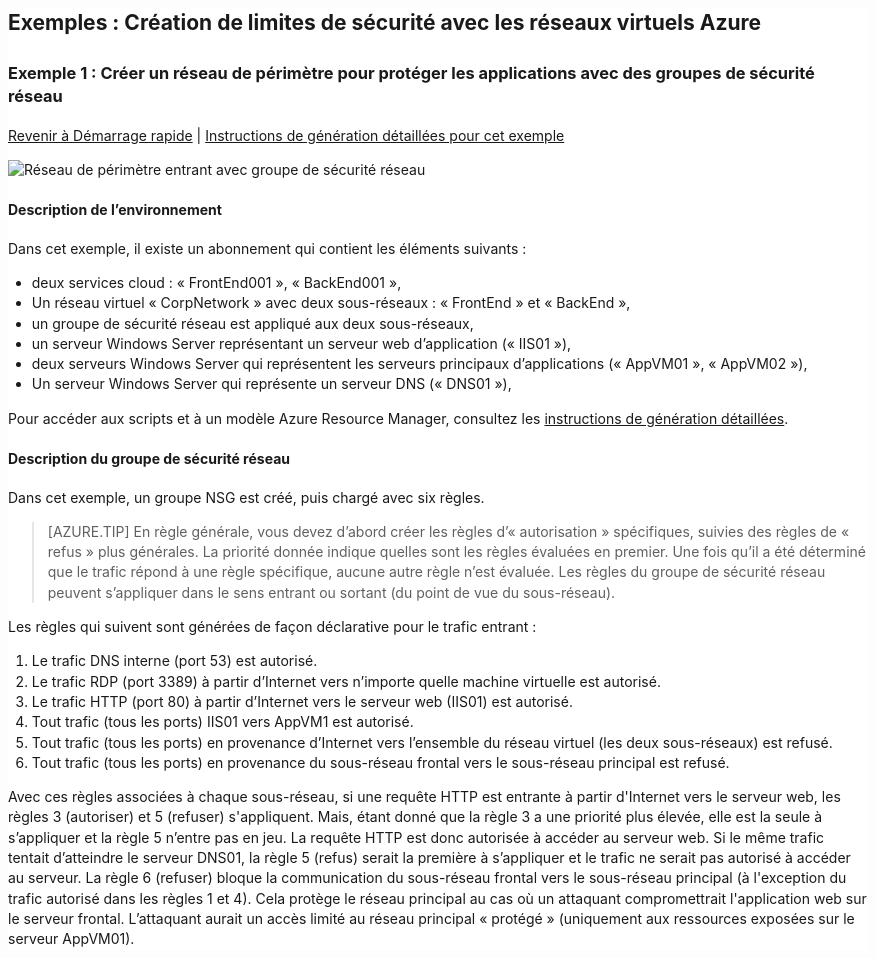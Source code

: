 ## Exemples : Création de limites de sécurité avec les réseaux virtuels Azure
### Exemple 1 : Créer un réseau de périmètre pour protéger les applications avec des groupes de sécurité réseau
[Revenir à Démarrage rapide](#fast-start) | [Instructions de génération détaillées pour cet exemple][Example1]

![Réseau de périmètre entrant avec groupe de sécurité réseau][7]

#### Description de l’environnement
Dans cet exemple, il existe un abonnement qui contient les éléments suivants :

- deux services cloud : « FrontEnd001 », « BackEnd001 »,
- Un réseau virtuel « CorpNetwork » avec deux sous-réseaux : « FrontEnd » et « BackEnd »,
- un groupe de sécurité réseau est appliqué aux deux sous-réseaux,
- un serveur Windows Server représentant un serveur web d’application (« IIS01 »),
- deux serveurs Windows Server qui représentent les serveurs principaux d’applications (« AppVM01 », « AppVM02 »),
- Un serveur Windows Server qui représente un serveur DNS (« DNS01 »),

Pour accéder aux scripts et à un modèle Azure Resource Manager, consultez les [instructions de génération détaillées][Example1].

#### Description du groupe de sécurité réseau
Dans cet exemple, un groupe NSG est créé, puis chargé avec six règles.

>[AZURE.TIP] En règle générale, vous devez d’abord créer les règles d’« autorisation » spécifiques, suivies des règles de « refus » plus générales. La priorité donnée indique quelles sont les règles évaluées en premier. Une fois qu’il a été déterminé que le trafic répond à une règle spécifique, aucune autre règle n’est évaluée. Les règles du groupe de sécurité réseau peuvent s’appliquer dans le sens entrant ou sortant (du point de vue du sous-réseau).

Les règles qui suivent sont générées de façon déclarative pour le trafic entrant :

1.	Le trafic DNS interne (port 53) est autorisé.
2.	Le trafic RDP (port 3389) à partir d’Internet vers n’importe quelle machine virtuelle est autorisé.
3.	Le trafic HTTP (port 80) à partir d’Internet vers le serveur web (IIS01) est autorisé.
4.	Tout trafic (tous les ports) IIS01 vers AppVM1 est autorisé.
5.	Tout trafic (tous les ports) en provenance d’Internet vers l’ensemble du réseau virtuel (les deux sous-réseaux) est refusé.
6.	Tout trafic (tous les ports) en provenance du sous-réseau frontal vers le sous-réseau principal est refusé.

Avec ces règles associées à chaque sous-réseau, si une requête HTTP est entrante à partir d'Internet vers le serveur web, les règles 3 (autoriser) et 5 (refuser) s'appliquent. Mais, étant donné que la règle 3 a une priorité plus élevée, elle est la seule à s’appliquer et la règle 5 n’entre pas en jeu. La requête HTTP est donc autorisée à accéder au serveur web. Si le même trafic tentait d’atteindre le serveur DNS01, la règle 5 (refus) serait la première à s’appliquer et le trafic ne serait pas autorisé à accéder au serveur. La règle 6 (refuser) bloque la communication du sous-réseau frontal vers le sous-réseau principal (à l'exception du trafic autorisé dans les règles 1 et 4). Cela protège le réseau principal au cas où un attaquant compromettrait l'application web sur le serveur frontal. L’attaquant aurait un accès limité au réseau principal « protégé » (uniquement aux ressources exposées sur le serveur AppVM01).


[0]: ./media/best-practices-network-security/flowchart.png "Organigramme des options de sécurité"
[1]: ./media/best-practices-network-security/compliancebadges.png "Badges de conformité Azure"
[2]: ./media/best-practices-network-security/azuresecurityfeatures.png "Fonctionnalités de sécurité Azure"
[3]: ./media/best-practices-network-security/dmzcorporate.png "Une zone DMZ dans un réseau d’entreprise"
[4]: ./media/best-practices-network-security/azuresecurityarchitecture.png "Architecture de sécurité Azure"
[5]: ./media/best-practices-network-security/dmzazure.png "Une zone DMZ dans un réseau virtuel Azure"
[6]: ./media/best-practices-network-security/dmzhybrid.png "Réseau hybride avec trois limites de sécurité"
[7]: ./media/best-practices-network-security/example1design.png "Zone DMZ entrante avec NSG"
[8]: ./media/best-practices-network-security/example2design.png "Zone DMZ entrante avec NVA et NSG"
[9]: ./media/best-practices-network-security/example3design.png "Zone DMZ bidirectionnelle avec NVA, NSG et UDR"
[10]: ./media/best-practices-network-security/example3firewalllogical.png "Affichage logique des règles de pare-feu"
[11]: ./media/best-practices-network-security/example4designoptions.png "Zone DMZ avec réseau hybride connecté à une NVA"
[12]: ./media/best-practices-network-security/example4designs2s.png "Zone DMZ avec NVA connectée à l’aide d’un VPN de site à site"
[13]: ./media/best-practices-network-security/example4networklogical.png "Réseau logique du point de vue NVA"
[14]: ./media/best-practices-network-security/example5designoptions.png "Zone DMZ avec réseau hybride de site à site connecté à une passerelle Azure"
[15]: ./media/best-practices-network-security/example5designs2s.png "Zone DMZ avec passerelle Azure utilisant un VPN de site à site"
[16]: ./media/best-practices-network-security/example6designoptions.png "Zone DMZ avec réseau hybride ExpressRoute connecté à une passerelle Azure"
[17]: ./media/best-practices-network-security/example6designexpressroute.png "Zone DMZ avec passerelle Azure utilisant une connexion ExpressRoute"
[Example1]: ./virtual-network/virtual-networks-dmz-nsg-asm.md
[Example2]: ./virtual-network/virtual-networks-dmz-nsg-fw-asm.md
[Example3]: ./virtual-network/virtual-networks-dmz-nsg-fw-udr-asm.md
[Example4]: ./virtual-network/virtual-networks-hybrid-s2s-nva-asm.md
[Example5]: ./virtual-network/virtual-networks-hybrid-s2s-agw-asm.md
[Example6]: ./virtual-network/virtual-networks-hybrid-expressroute-asm.md
[Example7]: ./virtual-network/virtual-networks-vnet2vnet-direct-asm.md
[Example8]: ./virtual-network/virtual-networks-vnet2vnet-transit-asm.md